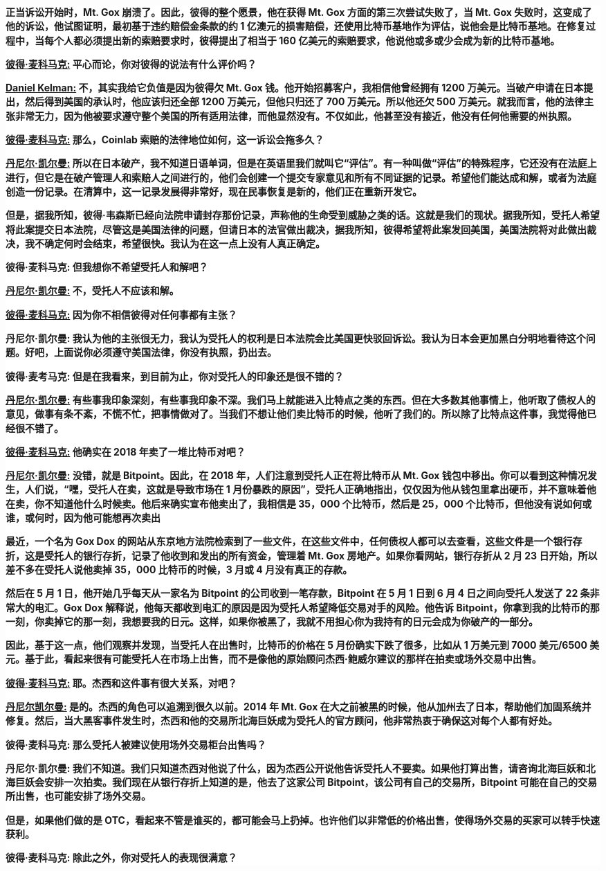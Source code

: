 **正当诉讼开始时，Mt. Gox 崩溃了。因此，彼得的整个愿景，他在获得 Mt. Gox 方面的第三次尝试失败了，当 Mt. Gox 失败时，这变成了他的诉讼，他试图证明，最初基于违约赔偿金条款的约 1 亿澳元的损害赔偿，还使用比特币基地作为评估，说他会是比特币基地。在修复过程中，当每个人都必须提出新的索赔要求时，彼得提出了相当于 160 亿美元的索赔要求，他说他或多或少会成为新的比特币基地。**

**[**彼得·麦科马克:**](https://twitter.com/PeterMcCormack) 平心而论，你对彼得的说法有什么评价吗？**

**[**Daniel Kelman:**](https://twitter.com/danielkelman) 不，其实我给它负值是因为彼得欠 Mt. Gox 钱。他开始招募客户，我相信他曾经拥有 1200 万美元。当破产申请在日本提出，然后得到美国的承认时，他应该归还全部 1200 万美元，但他只归还了 700 万美元。所以他还欠 500 万美元。就我而言，他的法律主张非常无力，因为他被要求遵守整个美国的所有适用法律，而他显然没有。不仅如此，他甚至没有接近，他没有任何他需要的州执照。**

**[**彼得·麦科马克:**](https://twitter.com/PeterMcCormack) 那么，Coinlab 索赔的法律地位如何，这一诉讼会拖多久？**

**[**丹尼尔·凯尔曼:**](https://twitter.com/danielkelman) 所以在日本破产，我不知道日语单词，但是在英语里我们就叫它“评估”。有一种叫做“评估”的特殊程序，它还没有在法庭上进行，但它是在破产管理人和索赔人之间进行的，他们会创建一个提交专家意见和所有不同证据的记录。希望他们能达成和解，或者为法庭创造一份记录。在清算中，这一记录发展得非常好，现在民事恢复是新的，他们正在重新开发它。**

**但是，据我所知，彼得·韦森斯已经向法院申请封存那份记录，声称他的生命受到威胁之类的话。这就是我们的现状。据我所知，受托人希望将此案提交日本法院，尽管这是美国法律的问题，但请日本的法官做出裁决，据我所知，彼得希望将此案发回美国，美国法院将对此做出裁决，我不确定何时会结束，希望很快。我认为在这一点上没有人真正确定。**

**彼得·麦科马克: 但我想你不希望受托人和解吧？**

**[**丹尼尔·凯尔曼:**](https://twitter.com/danielkelman) 不，受托人不应该和解。**

**[**彼得·麦科马克:**](https://twitter.com/PeterMcCormack) 因为你不相信彼得对任何事都有主张？**

**丹尼尔·凯尔曼: 我认为他的主张很无力，我认为受托人的权利是日本法院会比美国更快驳回诉讼。我认为日本会更加黑白分明地看待这个问题。好吧，上面说你必须遵守美国法律，你没有执照，扔出去。**

**彼得·麦考马克: 但是在我看来，到目前为止，你对受托人的印象还是很不错的？**

**[**丹尼尔·凯尔曼:**](https://twitter.com/danielkelman) 有些事我印象深刻，有些事我印象不深。我们马上就能进入比特点之类的东西。但在大多数其他事情上，他听取了债权人的意见，做事有条不紊，不慌不忙，把事情做对了。当我们不想让他们卖比特币的时候，他听了我们的。所以除了比特点这件事，我觉得他已经很不错了。**

**[**彼得·麦科马克:**](https://twitter.com/PeterMcCormack) 他确实在 2018 年卖了一堆比特币对吧？**

**[**丹尼尔·凯尔曼:**](https://twitter.com/danielkelman) 没错，就是 Bitpoint。因此，在 2018 年，人们注意到受托人正在将比特币从 Mt. Gox 钱包中移出。你可以看到这种情况发生，人们说，“嘿，受托人在卖，这就是导致市场在 1 月份暴跌的原因”，受托人正确地指出，仅仅因为他从钱包里拿出硬币，并不意味着他在卖，你不知道他什么时候卖。他后来确实宣布他卖出了，我相信是 35，000 个比特币，然后是 25，000 个比特币，但他没有说如何或谁，或何时，因为他可能想再次卖出**

**最近，一个名为 Gox Dox 的网站从东京地方法院检索到了一些文件，在这些文件中，任何债权人都可以去查看，这些文件是一个银行存折，这是受托人的银行存折，记录了他收到和发出的所有资金，管理着 Mt. Gox 房地产。如果你看网站，银行存折从 2 月 23 日开始，所以差不多在受托人说他卖掉 35，000 比特币的时候，3 月或 4 月没有真正的存款。**

**然后在 5 月 1 日，他开始几乎每天从一家名为 Bitpoint 的公司收到一笔存款，Bitpoint 在 5 月 1 日到 6 月 4 日之间向受托人发送了 22 条非常大的电汇。Gox Dox 解释说，他每天都收到电汇的原因是因为受托人希望降低交易对手的风险。他告诉 Bitpoint，你拿到我的比特币的那一刻，你卖掉它的那一刻，我想要我的日元。这样，如果你被黑了，我就不用担心你为我持有的日元会成为你破产的一部分。**

**因此，基于这一点，他们观察并发现，当受托人在出售时，比特币的价格在 5 月份确实下跌了很多，比如从 1 万美元到 7000 美元/6500 美元。基于此，看起来很有可能受托人在市场上出售，而不是像他的原始顾问杰西·鲍威尔建议的那样在拍卖或场外交易中出售。**

**[**彼得·麦科马克:**](https://twitter.com/PeterMcCormack) 耶。杰西和这件事有很大关系，对吧？**

**[**丹尼尔凯尔曼:**](https://twitter.com/danielkelman) 是的。杰西的角色可以追溯到很久以前。2014 年 Mt. Gox 在大之前被黑的时候，他从加州去了日本，帮助他们加固系统并修复。然后，当大黑客事件发生时，杰西和他的交易所北海巨妖成为受托人的官方顾问，他非常热衷于确保这对每个人都有好处。**

**彼得·麦科马克: 那么受托人被建议使用场外交易柜台出售吗？**

**丹尼尔·凯尔曼: 我们不知道。我们只知道杰西对他说了什么，因为杰西公开说他告诉受托人不要卖。如果他打算出售，请咨询北海巨妖和北海巨妖会安排一次拍卖。我们现在从银行存折上知道的是，他去了这家公司 Bitpoint，该公司有自己的交易所，Bitpoint 可能在自己的交易所出售，也可能安排了场外交易。**

**但是，如果他们做的是 OTC，看起来不管是谁买的，都可能会马上扔掉。也许他们以非常低的价格出售，使得场外交易的买家可以转手快速获利。**

**彼得·麦科马克: 除此之外，你对受托人的表现很满意？**
